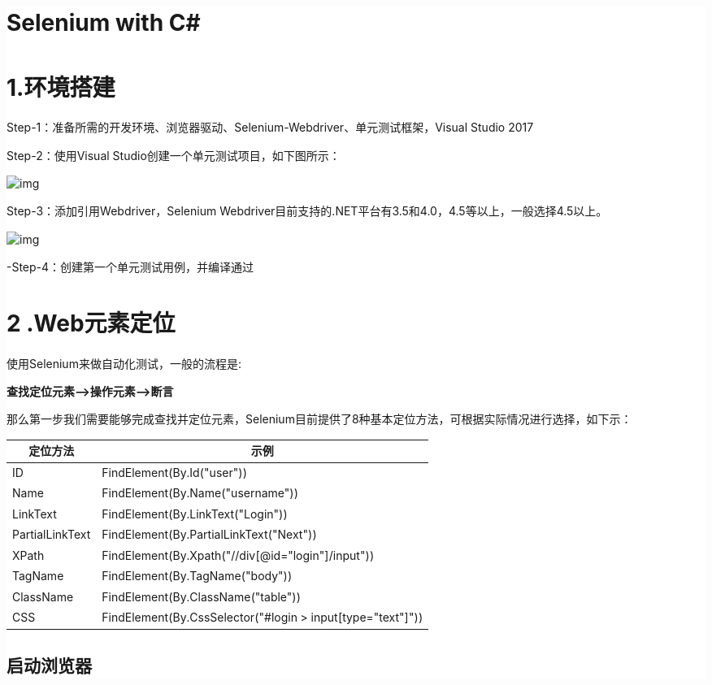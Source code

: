 #            Selenium with C# #

# 1.环境搭建 #

Step-1：准备所需的开发环境、浏览器驱动、Selenium-Webdriver、单元测试框架，Visual Studio 2017

Step-2：使用Visual Studio创建一个单元测试项目，如下图所示：



![img](https:////upload-images.jianshu.io/upload_images/3349421-a29bfeea41966b84.png?imageMogr2/auto-orient/strip|imageView2/2/w/800/format/webp)



Step-3：添加引用Webdriver，Selenium Webdriver目前支持的.NET平台有3.5和4.0，4.5等以上，一般选择4.5以上。



![img](https:////upload-images.jianshu.io/upload_images/3349421-1d020eb3dfda6dec.png?imageMogr2/auto-orient/strip|imageView2/2/w/616/format/webp)



-Step-4：创建第一个单元测试用例，并编译通过



# 2 .Web元素定位 #



使用Selenium来做自动化测试，一般的流程是:

**查找定位元素——>操作元素——>断言**



那么第一步我们需要能够完成查找并定位元素，Selenium目前提供了8种基本定位方法，可根据实际情况进行选择，如下示：

| 定位方法        | 示例                                                         |
| --------------- | ------------------------------------------------------------ |
| ID              | FindElement(By.Id("user"))                                   |
| Name            | FindElement(By.Name("username"))                             |
| LinkText        | FindElement(By.LinkText("Login"))                            |
| PartialLinkText | FindElement(By.PartialLinkText("Next"))                      |
| XPath           | FindElement(By.Xpath("//div[@id="login"]/input"))            |
| TagName         | FindElement(By.TagName("body"))                              |
| ClassName       | FindElement(By.ClassName("table"))                           |
| CSS             | FindElement(By.CssSelector("#login   > input[type="text"]")) |

## 启动浏览器
